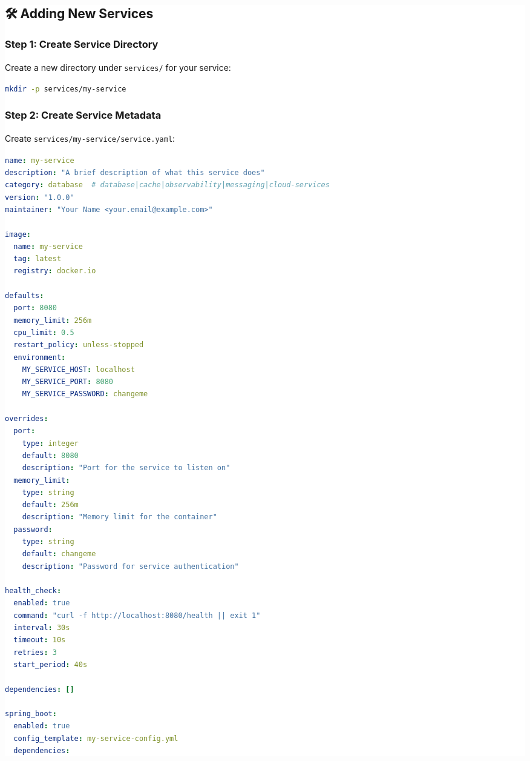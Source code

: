 ## 🛠️ Adding New Services

### Step 1: Create Service Directory

Create a new directory under `services/` for your service:

```bash
mkdir -p services/my-service
```

### Step 2: Create Service Metadata

Create `services/my-service/service.yaml`:

```yaml
name: my-service
description: "A brief description of what this service does"
category: database  # database|cache|observability|messaging|cloud-services
version: "1.0.0"
maintainer: "Your Name <your.email@example.com>"

image:
  name: my-service
  tag: latest
  registry: docker.io

defaults:
  port: 8080
  memory_limit: 256m
  cpu_limit: 0.5
  restart_policy: unless-stopped
  environment:
    MY_SERVICE_HOST: localhost
    MY_SERVICE_PORT: 8080
    MY_SERVICE_PASSWORD: changeme

overrides:
  port:
    type: integer
    default: 8080
    description: "Port for the service to listen on"
  memory_limit:
    type: string
    default: 256m
    description: "Memory limit for the container"
  password:
    type: string
    default: changeme
    description: "Password for service authentication"

health_check:
  enabled: true
  command: "curl -f http://localhost:8080/health || exit 1"
  interval: 30s
  timeout: 10s
  retries: 3
  start_period: 40s

dependencies: []

spring_boot:
  enabled: true
  config_template: my-service-config.yml
  dependencies:
```